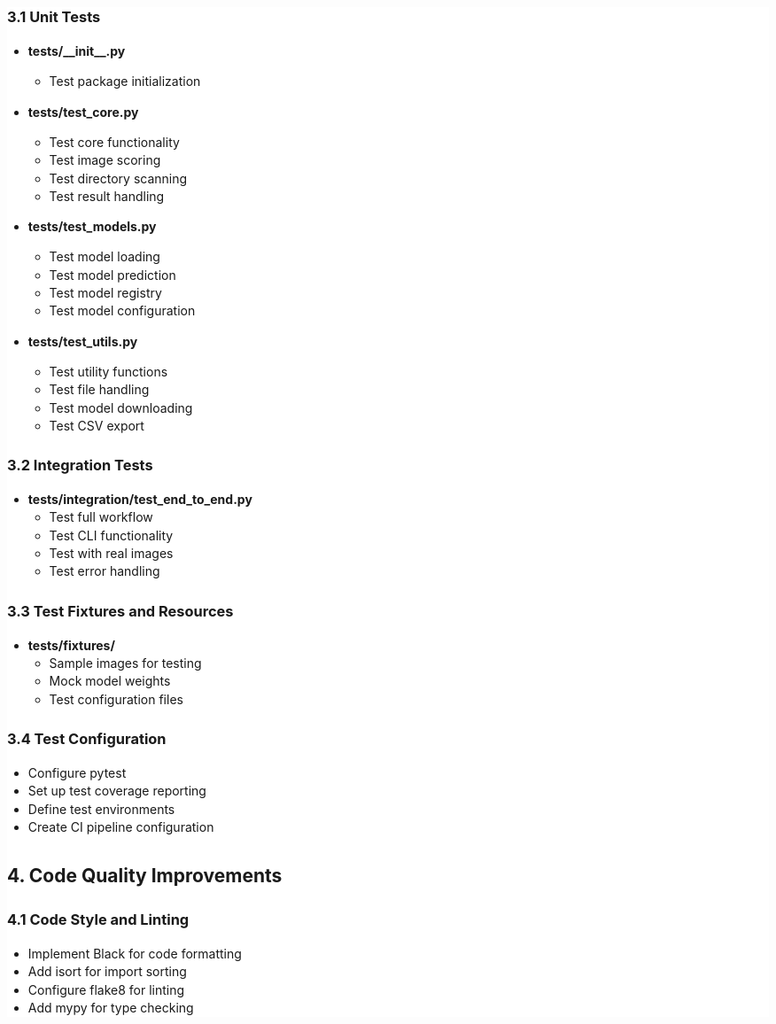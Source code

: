 ### 3.1 Unit Tests

- **tests/\_\_init\_\_.py**
  - Test package initialization

- **tests/test_core.py**
  - Test core functionality
  - Test image scoring
  - Test directory scanning
  - Test result handling

- **tests/test_models.py**
  - Test model loading
  - Test model prediction
  - Test model registry
  - Test model configuration

- **tests/test_utils.py**
  - Test utility functions
  - Test file handling
  - Test model downloading
  - Test CSV export

### 3.2 Integration Tests

- **tests/integration/test_end_to_end.py**
  - Test full workflow
  - Test CLI functionality
  - Test with real images
  - Test error handling

### 3.3 Test Fixtures and Resources

- **tests/fixtures/**
  - Sample images for testing
  - Mock model weights
  - Test configuration files

### 3.4 Test Configuration

- Configure pytest
- Set up test coverage reporting
- Define test environments
- Create CI pipeline configuration

## 4. Code Quality Improvements

### 4.1 Code Style and Linting

- Implement Black for code formatting
- Add isort for import sorting
- Configure flake8 for linting
- Add mypy for type checking
